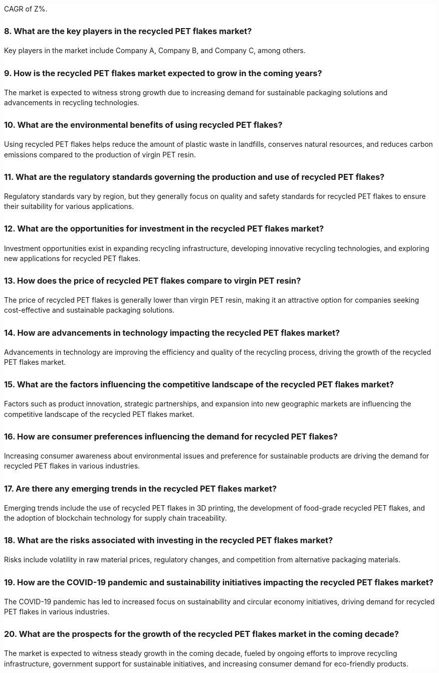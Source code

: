 CAGR of Z%.</p><h3>8. What are the key players in the recycled PET flakes market?</h3><p>Key players in the market include Company A, Company B, and Company C, among others.</p><h3>9. How is the recycled PET flakes market expected to grow in the coming years?</h3><p>The market is expected to witness strong growth due to increasing demand for sustainable packaging solutions and advancements in recycling technologies.</p><h3>10. What are the environmental benefits of using recycled PET flakes?</h3><p>Using recycled PET flakes helps reduce the amount of plastic waste in landfills, conserves natural resources, and reduces carbon emissions compared to the production of virgin PET resin.</p><h3>11. What are the regulatory standards governing the production and use of recycled PET flakes?</h3><p>Regulatory standards vary by region, but they generally focus on quality and safety standards for recycled PET flakes to ensure their suitability for various applications.</p><h3>12. What are the opportunities for investment in the recycled PET flakes market?</h3><p>Investment opportunities exist in expanding recycling infrastructure, developing innovative recycling technologies, and exploring new applications for recycled PET flakes.</p><h3>13. How does the price of recycled PET flakes compare to virgin PET resin?</h3><p>The price of recycled PET flakes is generally lower than virgin PET resin, making it an attractive option for companies seeking cost-effective and sustainable packaging solutions.</p><h3>14. How are advancements in technology impacting the recycled PET flakes market?</h3><p>Advancements in technology are improving the efficiency and quality of the recycling process, driving the growth of the recycled PET flakes market.</p><h3>15. What are the factors influencing the competitive landscape of the recycled PET flakes market?</h3><p>Factors such as product innovation, strategic partnerships, and expansion into new geographic markets are influencing the competitive landscape of the recycled PET flakes market.</p><h3>16. How are consumer preferences influencing the demand for recycled PET flakes?</h3><p>Increasing consumer awareness about environmental issues and preference for sustainable products are driving the demand for recycled PET flakes in various industries.</p><h3>17. Are there any emerging trends in the recycled PET flakes market?</h3><p>Emerging trends include the use of recycled PET flakes in 3D printing, the development of food-grade recycled PET flakes, and the adoption of blockchain technology for supply chain traceability.</p><h3>18. What are the risks associated with investing in the recycled PET flakes market?</h3><p>Risks include volatility in raw material prices, regulatory changes, and competition from alternative packaging materials.</p><h3>19. How are the COVID-19 pandemic and sustainability initiatives impacting the recycled PET flakes market?</h3><p>The COVID-19 pandemic has led to increased focus on sustainability and circular economy initiatives, driving demand for recycled PET flakes in various industries.</p><h3>20. What are the prospects for the growth of the recycled PET flakes market in the coming decade?</h3><p>The market is expected to witness steady growth in the coming decade, fueled by ongoing efforts to improve recycling infrastructure, government support for sustainable initiatives, and increasing consumer demand for eco-friendly products.</p></body></html></strong></p>
